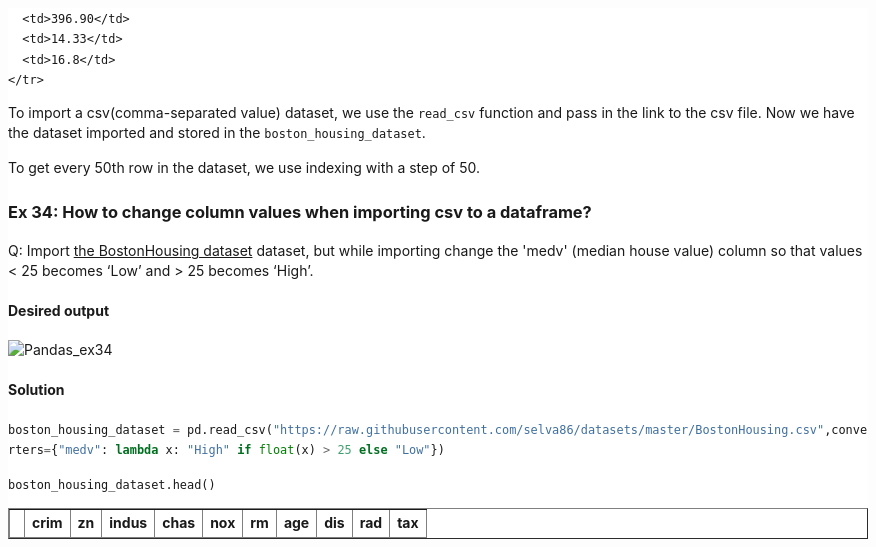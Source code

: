       <td>396.90</td>
      <td>14.33</td>
      <td>16.8</td>
    </tr>
  </tbody>
</table>
</div>



To import a csv(comma-separated value) dataset, we use the ```read_csv``` function and pass in the link to the csv file. Now we have the dataset imported and stored in the ```boston_housing_dataset```. 

To get every 50th row in the dataset, we use indexing with a step of 50.

### Ex 34: How to change column values when importing csv to a dataframe?

Q: Import [the  BostonHousing dataset]("https://raw.githubusercontent.com/selva86/datasets/master/BostonHousing.csv") dataset, but while importing change the 'medv' (median house value) column so that values < 25 becomes ‘Low’ and > 25 becomes ‘High’.

#### Desired output

![Pandas_ex34](/blog/assets/post_cont_image/pandas_ex34.png)

#### Solution


```python
boston_housing_dataset = pd.read_csv("https://raw.githubusercontent.com/selva86/datasets/master/BostonHousing.csv",converters={"medv": lambda x: "High" if float(x) > 25 else "Low"})
```


```python
boston_housing_dataset.head()
```




<div>
<style scoped>
    .dataframe tbody tr th:only-of-type {
        vertical-align: middle;
    }

    .dataframe tbody tr th {
        vertical-align: top;
    }

    .dataframe thead th {
        text-align: right;
    }
</style>
<table border="1" class="dataframe">
  <thead>
    <tr style="text-align: right;">
      <th></th>
      <th>crim</th>
      <th>zn</th>
      <th>indus</th>
      <th>chas</th>
      <th>nox</th>
      <th>rm</th>
      <th>age</th>
      <th>dis</th>
      <th>rad</th>
      <th>tax</th>